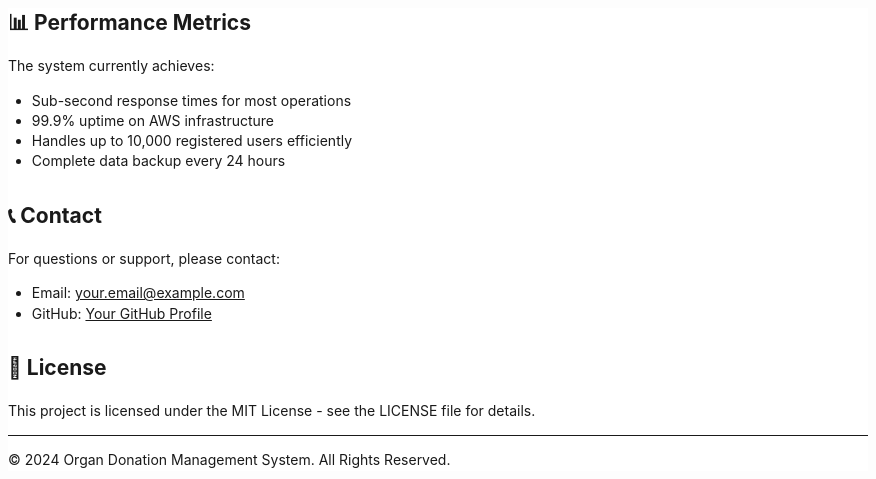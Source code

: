 ## 📊 Performance Metrics

The system currently achieves:
- Sub-second response times for most operations
- 99.9% uptime on AWS infrastructure
- Handles up to 10,000 registered users efficiently
- Complete data backup every 24 hours

## 📞 Contact

For questions or support, please contact:
- Email: your.email@example.com
- GitHub: [Your GitHub Profile](https://github.com/yourusername)

## 📄 License

This project is licensed under the MIT License - see the LICENSE file for details.

---

© 2024 Organ Donation Management System. All Rights Reserved. 